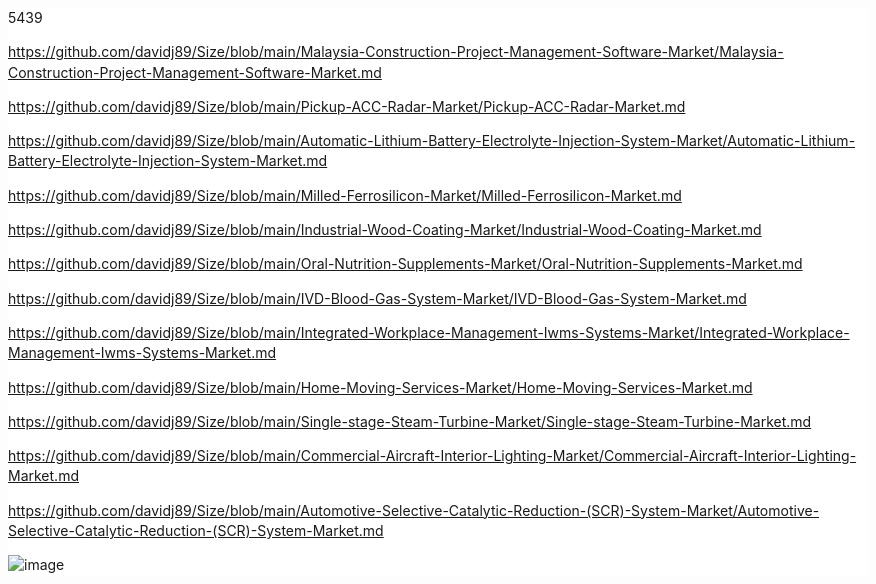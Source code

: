 5439</p><p><a href="https://github.com/davidj89/Size/blob/main/Malaysia-Construction-Project-Management-Software-Market/Malaysia-Construction-Project-Management-Software-Market.md">https://github.com/davidj89/Size/blob/main/Malaysia-Construction-Project-Management-Software-Market/Malaysia-Construction-Project-Management-Software-Market.md</a></p><p><a href="https://github.com/davidj89/Size/blob/main/Pickup-ACC-Radar-Market/Pickup-ACC-Radar-Market.md">https://github.com/davidj89/Size/blob/main/Pickup-ACC-Radar-Market/Pickup-ACC-Radar-Market.md</a></p><p><a href="https://github.com/davidj89/Size/blob/main/Automatic-Lithium-Battery-Electrolyte-Injection-System-Market/Automatic-Lithium-Battery-Electrolyte-Injection-System-Market.md">https://github.com/davidj89/Size/blob/main/Automatic-Lithium-Battery-Electrolyte-Injection-System-Market/Automatic-Lithium-Battery-Electrolyte-Injection-System-Market.md</a></p><p><a href="https://github.com/davidj89/Size/blob/main/Milled-Ferrosilicon-Market/Milled-Ferrosilicon-Market.md">https://github.com/davidj89/Size/blob/main/Milled-Ferrosilicon-Market/Milled-Ferrosilicon-Market.md</a></p><p><a href="https://github.com/davidj89/Size/blob/main/Industrial-Wood-Coating-Market/Industrial-Wood-Coating-Market.md">https://github.com/davidj89/Size/blob/main/Industrial-Wood-Coating-Market/Industrial-Wood-Coating-Market.md</a></p><p><a href="https://github.com/davidj89/Size/blob/main/Oral-Nutrition-Supplements-Market/Oral-Nutrition-Supplements-Market.md">https://github.com/davidj89/Size/blob/main/Oral-Nutrition-Supplements-Market/Oral-Nutrition-Supplements-Market.md</a></p><p><a href="https://github.com/davidj89/Size/blob/main/IVD-Blood-Gas-System-Market/IVD-Blood-Gas-System-Market.md">https://github.com/davidj89/Size/blob/main/IVD-Blood-Gas-System-Market/IVD-Blood-Gas-System-Market.md</a></p><p><a href="https://github.com/davidj89/Size/blob/main/Integrated-Workplace-Management-Iwms-Systems-Market/Integrated-Workplace-Management-Iwms-Systems-Market.md">https://github.com/davidj89/Size/blob/main/Integrated-Workplace-Management-Iwms-Systems-Market/Integrated-Workplace-Management-Iwms-Systems-Market.md</a></p><p><a href="https://github.com/davidj89/Size/blob/main/Home-Moving-Services-Market/Home-Moving-Services-Market.md">https://github.com/davidj89/Size/blob/main/Home-Moving-Services-Market/Home-Moving-Services-Market.md</a></p><p><a href="https://github.com/davidj89/Size/blob/main/Single-stage-Steam-Turbine-Market/Single-stage-Steam-Turbine-Market.md">https://github.com/davidj89/Size/blob/main/Single-stage-Steam-Turbine-Market/Single-stage-Steam-Turbine-Market.md</a></p><p><a href="https://github.com/davidj89/Size/blob/main/Commercial-Aircraft-Interior-Lighting-Market/Commercial-Aircraft-Interior-Lighting-Market.md">https://github.com/davidj89/Size/blob/main/Commercial-Aircraft-Interior-Lighting-Market/Commercial-Aircraft-Interior-Lighting-Market.md</a></p><p><a href="https://github.com/davidj89/Size/blob/main/Automotive-Selective-Catalytic-Reduction-(SCR)-System-Market/Automotive-Selective-Catalytic-Reduction-(SCR)-System-Market.md">https://github.com/davidj89/Size/blob/main/Automotive-Selective-Catalytic-Reduction-(SCR)-System-Market/Automotive-Selective-Catalytic-Reduction-(SCR)-System-Market.md</a></p>
![image](https://github.com/user-attachments/assets/e095fb8a-db5f-4f9a-88e0-cfe9ff065fd2)
